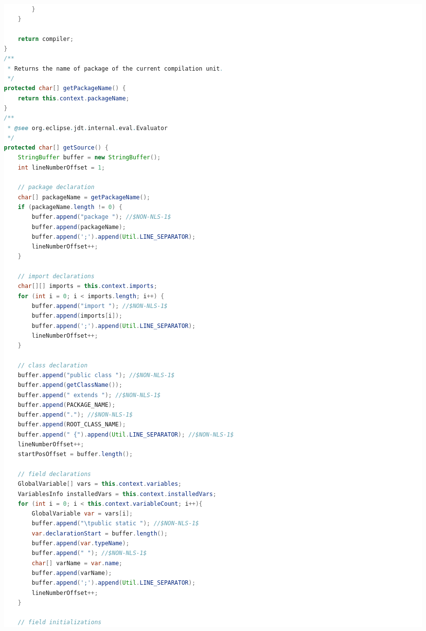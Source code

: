 ```java
		}
	}
	
	return compiler;	
}
/**
 * Returns the name of package of the current compilation unit.
 */
protected char[] getPackageName() {
	return this.context.packageName;
}
/**
 * @see org.eclipse.jdt.internal.eval.Evaluator
 */
protected char[] getSource() {
	StringBuffer buffer = new StringBuffer();
	int lineNumberOffset = 1;
	
	// package declaration
	char[] packageName = getPackageName();
	if (packageName.length != 0) {
		buffer.append("package "); //$NON-NLS-1$
		buffer.append(packageName);
		buffer.append(';').append(Util.LINE_SEPARATOR);
		lineNumberOffset++;
	}

	// import declarations
	char[][] imports = this.context.imports;
	for (int i = 0; i < imports.length; i++) {
		buffer.append("import "); //$NON-NLS-1$
		buffer.append(imports[i]);
		buffer.append(';').append(Util.LINE_SEPARATOR);
		lineNumberOffset++;
	}

	// class declaration
	buffer.append("public class "); //$NON-NLS-1$
	buffer.append(getClassName());
	buffer.append(" extends "); //$NON-NLS-1$
	buffer.append(PACKAGE_NAME);
	buffer.append("."); //$NON-NLS-1$
	buffer.append(ROOT_CLASS_NAME);
	buffer.append(" {").append(Util.LINE_SEPARATOR); //$NON-NLS-1$
	lineNumberOffset++;
	startPosOffset = buffer.length();

	// field declarations
	GlobalVariable[] vars = this.context.variables;
	VariablesInfo installedVars = this.context.installedVars;
	for (int i = 0; i < this.context.variableCount; i++){
		GlobalVariable var = vars[i];
		buffer.append("\tpublic static "); //$NON-NLS-1$
		var.declarationStart = buffer.length();
		buffer.append(var.typeName);
		buffer.append(" "); //$NON-NLS-1$
		char[] varName = var.name;
		buffer.append(varName);
		buffer.append(';').append(Util.LINE_SEPARATOR);
		lineNumberOffset++;
	}

	// field initializations
```
